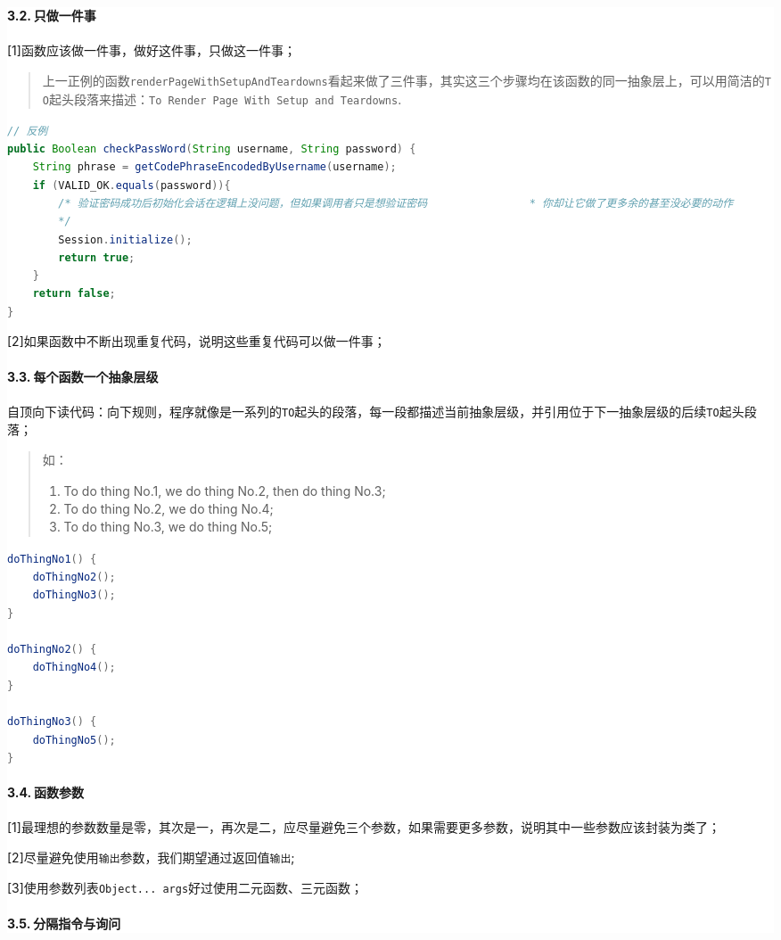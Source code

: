 #### 3.2. 只做一件事

[1]函数应该做一件事，做好这件事，只做这一件事；

> 上一正例的函数`renderPageWithSetupAndTeardowns`看起来做了三件事，其实这三个步骤均在该函数的同一抽象层上，可以用简洁的`TO`起头段落来描述：`To Render Page With Setup and Teardowns`.

```java
// 反例
public Boolean checkPassWord(String username, String password) {
    String phrase = getCodePhraseEncodedByUsername(username);
    if (VALID_OK.equals(password)){
        /* 验证密码成功后初始化会话在逻辑上没问题，但如果调用者只是想验证密码                * 你却让它做了更多余的甚至没必要的动作
        */
        Session.initialize();
        return true;
    }
    return false;
}
```

[2]如果函数中不断出现重复代码，说明这些重复代码可以做一件事；

#### 3.3. 每个函数一个抽象层级

自顶向下读代码：向下规则，程序就像是一系列的`TO`起头的段落，每一段都描述当前抽象层级，并引用位于下一抽象层级的后续`TO`起头段落；

>如：
>1. To do thing No.1, we do thing No.2, then do thing No.3;
>2. To do thing No.2, we do thing No.4;
>3. To do thing No.3, we do thing No.5;

```java
doThingNo1() {
    doThingNo2();
    doThingNo3();
}

doThingNo2() {
    doThingNo4();
}

doThingNo3() {
    doThingNo5();
}
```

#### 3.4. 函数参数

[1]最理想的参数数量是零，其次是一，再次是二，应尽量避免三个参数，如果需要更多参数，说明其中一些参数应该封装为类了；

[2]尽量避免使用`输出`参数，我们期望通过返回值`输出`;

[3]使用参数列表`Object... args`好过使用二元函数、三元函数；

#### 3.5. 分隔指令与询问
